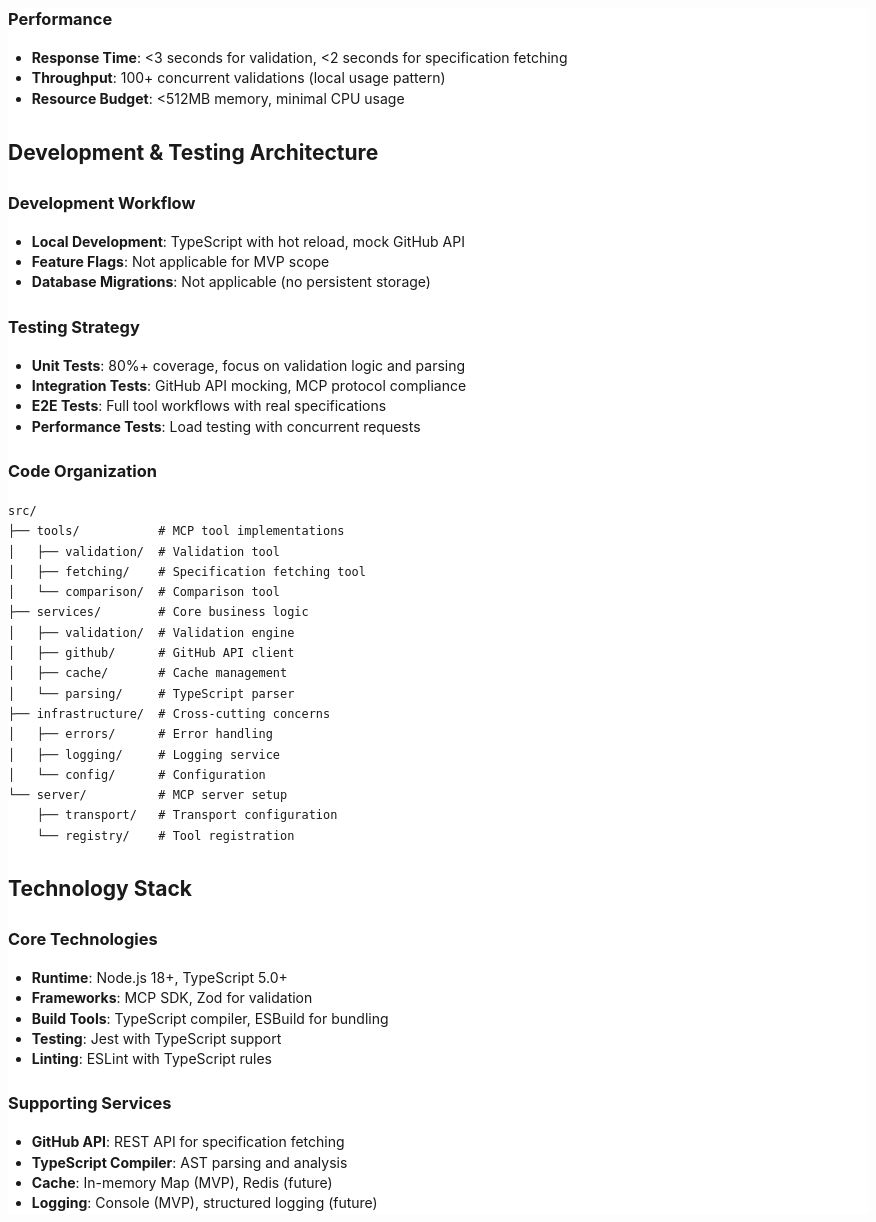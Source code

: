 ### Performance
- **Response Time**: <3 seconds for validation, <2 seconds for specification fetching
- **Throughput**: 100+ concurrent validations (local usage pattern)
- **Resource Budget**: <512MB memory, minimal CPU usage

## Development & Testing Architecture

### Development Workflow
- **Local Development**: TypeScript with hot reload, mock GitHub API
- **Feature Flags**: Not applicable for MVP scope
- **Database Migrations**: Not applicable (no persistent storage)

### Testing Strategy
- **Unit Tests**: 80%+ coverage, focus on validation logic and parsing
- **Integration Tests**: GitHub API mocking, MCP protocol compliance
- **E2E Tests**: Full tool workflows with real specifications
- **Performance Tests**: Load testing with concurrent requests

### Code Organization
```
src/
├── tools/           # MCP tool implementations
│   ├── validation/  # Validation tool
│   ├── fetching/    # Specification fetching tool
│   └── comparison/  # Comparison tool
├── services/        # Core business logic
│   ├── validation/  # Validation engine
│   ├── github/      # GitHub API client
│   ├── cache/       # Cache management
│   └── parsing/     # TypeScript parser
├── infrastructure/  # Cross-cutting concerns
│   ├── errors/      # Error handling
│   ├── logging/     # Logging service
│   └── config/      # Configuration
└── server/          # MCP server setup
    ├── transport/   # Transport configuration
    └── registry/    # Tool registration
```

## Technology Stack

### Core Technologies
- **Runtime**: Node.js 18+, TypeScript 5.0+
- **Frameworks**: MCP SDK, Zod for validation
- **Build Tools**: TypeScript compiler, ESBuild for bundling
- **Testing**: Jest with TypeScript support
- **Linting**: ESLint with TypeScript rules

### Supporting Services
- **GitHub API**: REST API for specification fetching
- **TypeScript Compiler**: AST parsing and analysis
- **Cache**: In-memory Map (MVP), Redis (future)
- **Logging**: Console (MVP), structured logging (future)
